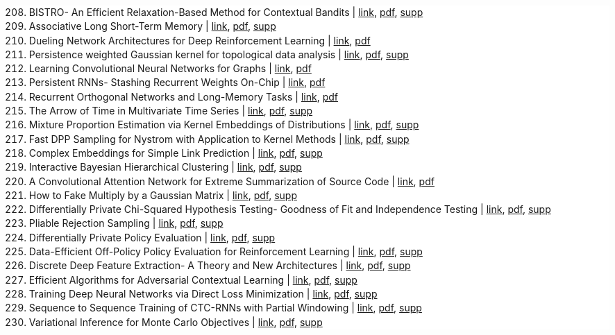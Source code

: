 208. BISTRO- An Efficient Relaxation-Based Method for Contextual Bandits | [link](https://proceedings.mlr.press/v48/rakhlin16.html), [pdf](http://proceedings.mlr.press/v48/rakhlin16.pdf), [supp](http://proceedings.mlr.press/v48/rakhlin16-supp.pdf)
209. Associative Long Short-Term Memory | [link](https://proceedings.mlr.press/v48/danihelka16.html), [pdf](http://proceedings.mlr.press/v48/danihelka16.pdf), [supp](http://proceedings.mlr.press/v48/danihelka16-supp.pdf)
210. Dueling Network Architectures for Deep Reinforcement Learning | [link](https://proceedings.mlr.press/v48/wangf16.html), [pdf](http://proceedings.mlr.press/v48/wangf16.pdf)
211. Persistence weighted Gaussian kernel for topological data analysis | [link](https://proceedings.mlr.press/v48/kusano16.html), [pdf](http://proceedings.mlr.press/v48/kusano16.pdf), [supp](http://proceedings.mlr.press/v48/kusano16-supp.zip)
212. Learning Convolutional Neural Networks for Graphs | [link](https://proceedings.mlr.press/v48/niepert16.html), [pdf](http://proceedings.mlr.press/v48/niepert16.pdf)
213. Persistent RNNs- Stashing Recurrent Weights On-Chip | [link](https://proceedings.mlr.press/v48/diamos16.html), [pdf](http://proceedings.mlr.press/v48/diamos16.pdf)
214. Recurrent Orthogonal Networks and Long-Memory Tasks | [link](https://proceedings.mlr.press/v48/henaff16.html), [pdf](http://proceedings.mlr.press/v48/henaff16.pdf)
215. The Arrow of Time in Multivariate Time Series | [link](https://proceedings.mlr.press/v48/bauer16.html), [pdf](http://proceedings.mlr.press/v48/bauer16.pdf), [supp](http://proceedings.mlr.press/v48/bauer16-supp.zip)
216. Mixture Proportion Estimation via Kernel Embeddings of Distributions | [link](https://proceedings.mlr.press/v48/ramaswamy16.html), [pdf](http://proceedings.mlr.press/v48/ramaswamy16.pdf), [supp](http://proceedings.mlr.press/v48/ramaswamy16-supp.pdf)
217. Fast DPP Sampling for Nystrom with Application to Kernel Methods | [link](https://proceedings.mlr.press/v48/lih16.html), [pdf](http://proceedings.mlr.press/v48/lih16.pdf), [supp](http://proceedings.mlr.press/v48/lih16-supp.pdf)
218. Complex Embeddings for Simple Link Prediction | [link](https://proceedings.mlr.press/v48/trouillon16.html), [pdf](http://proceedings.mlr.press/v48/trouillon16.pdf), [supp](http://proceedings.mlr.press/v48/trouillon16-supp.pdf)
219. Interactive Bayesian Hierarchical Clustering | [link](https://proceedings.mlr.press/v48/vikram16.html), [pdf](http://proceedings.mlr.press/v48/vikram16.pdf), [supp](http://proceedings.mlr.press/v48/vikram16-supp.zip)
220. A Convolutional Attention Network for Extreme Summarization of Source Code | [link](https://proceedings.mlr.press/v48/allamanis16.html), [pdf](http://proceedings.mlr.press/v48/allamanis16.pdf)
221. How to Fake Multiply by a Gaussian Matrix | [link](https://proceedings.mlr.press/v48/kapralov16.html), [pdf](http://proceedings.mlr.press/v48/kapralov16.pdf), [supp](http://proceedings.mlr.press/v48/kapralov16-supp.pdf)
222. Differentially Private Chi-Squared Hypothesis Testing- Goodness of Fit and Independence Testing | [link](https://proceedings.mlr.press/v48/rogers16.html), [pdf](http://proceedings.mlr.press/v48/rogers16.pdf), [supp](http://proceedings.mlr.press/v48/rogers16-supp.pdf)
223. Pliable Rejection Sampling | [link](https://proceedings.mlr.press/v48/erraqabi16.html), [pdf](http://proceedings.mlr.press/v48/erraqabi16.pdf), [supp](http://proceedings.mlr.press/v48/erraqabi16-supp.pdf)
224. Differentially Private Policy Evaluation | [link](https://proceedings.mlr.press/v48/balle16.html), [pdf](http://proceedings.mlr.press/v48/balle16.pdf), [supp](http://proceedings.mlr.press/v48/balle16-supp.pdf)
225. Data-Efficient Off-Policy Policy Evaluation for Reinforcement Learning | [link](https://proceedings.mlr.press/v48/thomasa16.html), [pdf](http://proceedings.mlr.press/v48/thomasa16.pdf), [supp](http://proceedings.mlr.press/v48/thomasa16-supp.zip)
226. Discrete Deep Feature Extraction- A Theory and New Architectures | [link](https://proceedings.mlr.press/v48/wiatowski16.html), [pdf](http://proceedings.mlr.press/v48/wiatowski16.pdf), [supp](http://proceedings.mlr.press/v48/wiatowski16-supp.pdf)
227. Efficient Algorithms for Adversarial Contextual Learning | [link](https://proceedings.mlr.press/v48/syrgkanis16.html), [pdf](http://proceedings.mlr.press/v48/syrgkanis16.pdf), [supp](http://proceedings.mlr.press/v48/syrgkanis16-supp.pdf)
228. Training Deep Neural Networks via Direct Loss Minimization | [link](https://proceedings.mlr.press/v48/songb16.html), [pdf](http://proceedings.mlr.press/v48/songb16.pdf), [supp](http://proceedings.mlr.press/v48/songb16-supp.pdf)
229. Sequence to Sequence Training of CTC-RNNs with Partial Windowing | [link](https://proceedings.mlr.press/v48/hwanga16.html), [pdf](http://proceedings.mlr.press/v48/hwanga16.pdf), [supp](http://proceedings.mlr.press/v48/hwanga16-supp.pdf)
230. Variational Inference for Monte Carlo Objectives | [link](https://proceedings.mlr.press/v48/mnihb16.html), [pdf](http://proceedings.mlr.press/v48/mnihb16.pdf), [supp](http://proceedings.mlr.press/v48/mnihb16-supp.pdf)